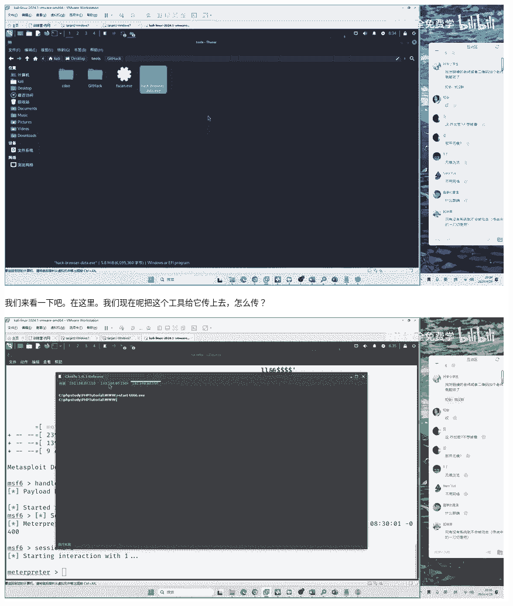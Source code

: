 ![](img/caeef93f020f849001b31a2a6dc7c09a_36.png)

我们来看一下吧。在这里。我们现在呢把这个工具给它传上去，怎么传？

![](img/caeef93f020f849001b31a2a6dc7c09a_38.png)
